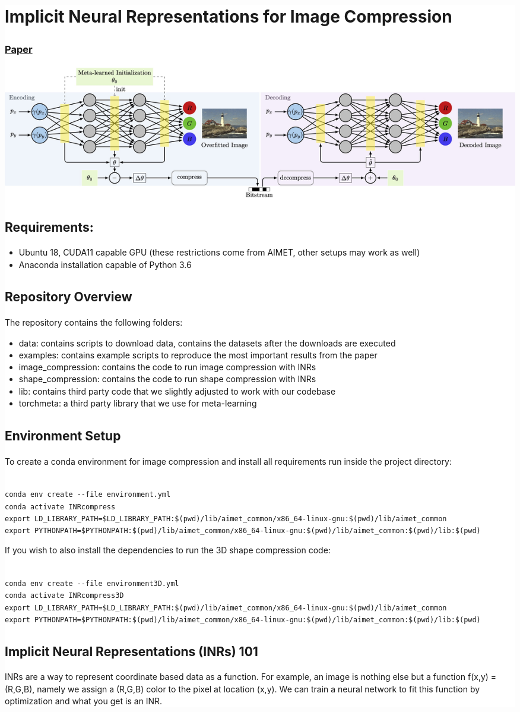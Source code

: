  # Implicit Neural Representations for Image Compression
### [Paper](https://arxiv.org/pdf/2112.04267.pdf)


<img src='img/INRgraph.jpg'>

## Requirements:
 - Ubuntu 18, CUDA11 capable GPU (these restrictions come from AIMET, other setups may work as well)
 - Anaconda installation capable of Python 3.6
## Repository Overview
The repository contains the following folders:
* data: contains scripts to download data, contains the datasets after the downloads are executed
* examples: contains example scripts to reproduce the most important results from the paper
* image_compression: contains the code to run image compression with INRs
* shape_compression: contains the code to run shape compression with INRs
* lib: contains third party code that we slightly adjusted to work with our codebase
* torchmeta: a third party library that we use for meta-learning

## Environment Setup
To create a conda environment for image compression and install all requirements run inside the project directory:
<pre><code>
conda env create --file environment.yml
conda activate INRcompress
export LD_LIBRARY_PATH=$LD_LIBRARY_PATH:$(pwd)/lib/aimet_common/x86_64-linux-gnu:$(pwd)/lib/aimet_common
export PYTHONPATH=$PYTHONPATH:$(pwd)/lib/aimet_common/x86_64-linux-gnu:$(pwd)/lib/aimet_common:$(pwd)/lib:$(pwd)
</code></pre>

If you wish to also install the dependencies to run the 3D shape compression code:
<pre><code>
conda env create --file environment3D.yml
conda activate INRcompress3D
export LD_LIBRARY_PATH=$LD_LIBRARY_PATH:$(pwd)/lib/aimet_common/x86_64-linux-gnu:$(pwd)/lib/aimet_common
export PYTHONPATH=$PYTHONPATH:$(pwd)/lib/aimet_common/x86_64-linux-gnu:$(pwd)/lib/aimet_common:$(pwd)/lib:$(pwd)
</code></pre>
## Implicit Neural Representations (INRs) 101
INRs are a way to represent coordinate based data as a function. For example, an image is nothing else but a function f(x,y) = (R,G,B),
namely we assign a (R,G,B) color to the pixel at location (x,y). We can train a neural network to fit this function by optimization
and what you get is an INR.
